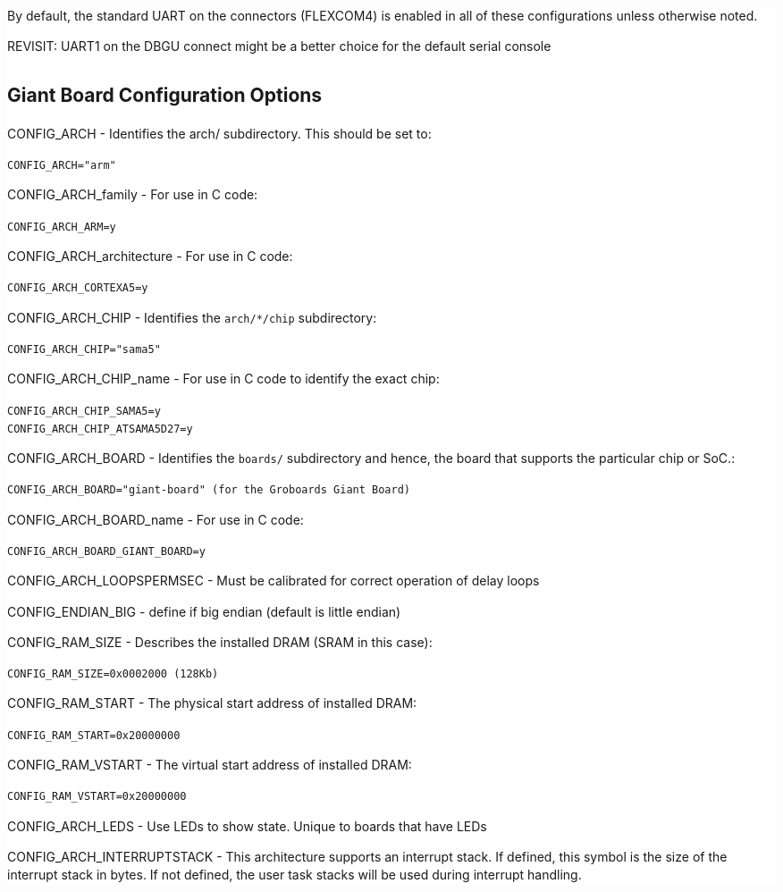 By default, the standard UART on the connectors (FLEXCOM4) is enabled in
all of these configurations unless otherwise noted.

REVISIT: UART1 on the DBGU connect might be a better choice for the
default serial console

## Giant Board Configuration Options

CONFIG\_ARCH - Identifies the arch/ subdirectory. This should be set to:

    CONFIG_ARCH="arm"

CONFIG\_ARCH\_family - For use in C code:

    CONFIG_ARCH_ARM=y

CONFIG\_ARCH\_architecture - For use in C code:

    CONFIG_ARCH_CORTEXA5=y

CONFIG\_ARCH\_CHIP - Identifies the `arch/*/chip` subdirectory:

    CONFIG_ARCH_CHIP="sama5"

CONFIG\_ARCH\_CHIP\_name - For use in C code to identify the exact chip:

    CONFIG_ARCH_CHIP_SAMA5=y
    CONFIG_ARCH_CHIP_ATSAMA5D27=y

CONFIG\_ARCH\_BOARD - Identifies the `boards/` subdirectory and hence,
the board that supports the particular chip or SoC.:

    CONFIG_ARCH_BOARD="giant-board" (for the Groboards Giant Board)

CONFIG\_ARCH\_BOARD\_name - For use in C code:

    CONFIG_ARCH_BOARD_GIANT_BOARD=y

CONFIG\_ARCH\_LOOPSPERMSEC - Must be calibrated for correct operation of
delay loops

CONFIG\_ENDIAN\_BIG - define if big endian (default is little endian)

CONFIG\_RAM\_SIZE - Describes the installed DRAM (SRAM in this case):

    CONFIG_RAM_SIZE=0x0002000 (128Kb)

CONFIG\_RAM\_START - The physical start address of installed DRAM:

    CONFIG_RAM_START=0x20000000

CONFIG\_RAM\_VSTART - The virtual start address of installed DRAM:

    CONFIG_RAM_VSTART=0x20000000

CONFIG\_ARCH\_LEDS - Use LEDs to show state. Unique to boards that have
LEDs

CONFIG\_ARCH\_INTERRUPTSTACK - This architecture supports an interrupt
stack. If defined, this symbol is the size of the interrupt stack in
bytes. If not defined, the user task stacks will be used during
interrupt handling.
